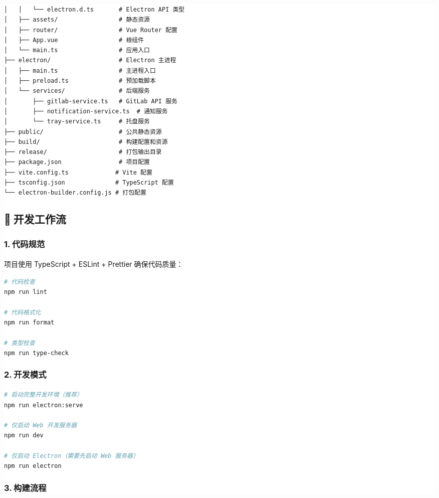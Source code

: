 ```
│   │   └── electron.d.ts       # Electron API 类型
│   ├── assets/                 # 静态资源
│   ├── router/                 # Vue Router 配置
│   ├── App.vue                 # 根组件
│   └── main.ts                 # 应用入口
├── electron/                   # Electron 主进程
│   ├── main.ts                 # 主进程入口
│   ├── preload.ts              # 预加载脚本
│   └── services/               # 后端服务
│       ├── gitlab-service.ts   # GitLab API 服务
│       ├── notification-service.ts  # 通知服务
│       └── tray-service.ts     # 托盘服务
├── public/                     # 公共静态资源
├── build/                      # 构建配置和资源
├── release/                    # 打包输出目录
├── package.json                # 项目配置
├── vite.config.ts             # Vite 配置
├── tsconfig.json              # TypeScript 配置
└── electron-builder.config.js # 打包配置
```

## 🔧 开发工作流

### 1. 代码规范

项目使用 TypeScript + ESLint + Prettier 确保代码质量：

```bash
# 代码检查
npm run lint

# 代码格式化
npm run format

# 类型检查
npm run type-check
```

### 2. 开发模式

```bash
# 启动完整开发环境（推荐）
npm run electron:serve

# 仅启动 Web 开发服务器
npm run dev

# 仅启动 Electron（需要先启动 Web 服务器）
npm run electron
```

### 3. 构建流程
